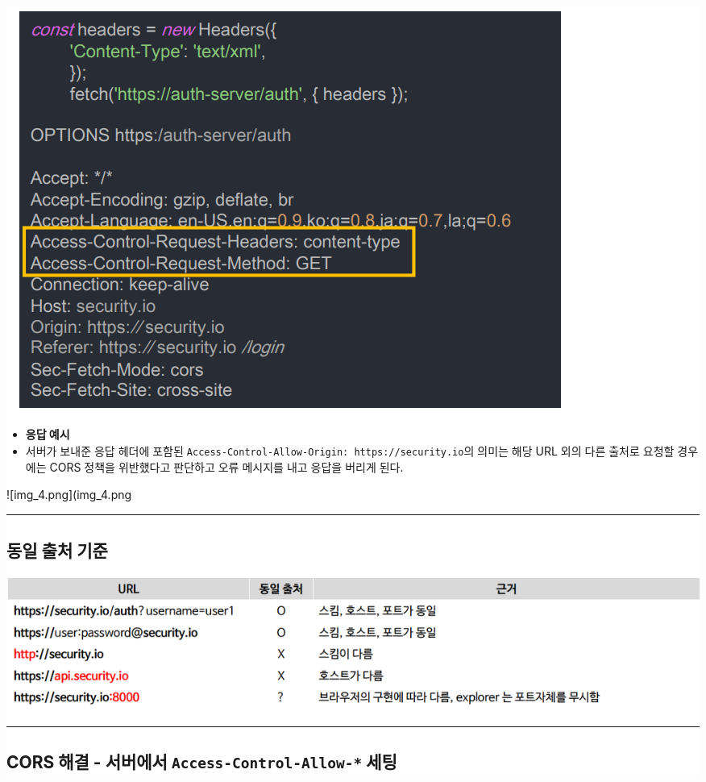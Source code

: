 ![img_3.png](image/img_3.png)

- **응답 예시**
- 서버가 보내준 응답 헤더에 포함된 `Access-Control-Allow-Origin: https://security.io`의 의미는 해당 URL 외의 다른 출처로 요청할 경우에는 CORS 정책을 위반했다고
    판단하고 오류 메시지를 내고 응답을 버리게 된다.

![img_4.png](img_4.png

---

## 동일 출처 기준

![img_5.png](image/img_5.png)

---

## CORS 해결 - 서버에서 `Access-Control-Allow-*` 세팅
